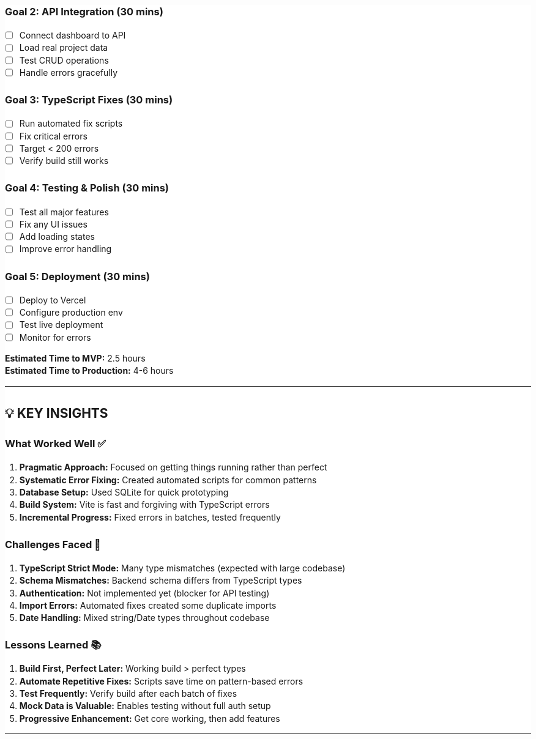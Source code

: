 ### Goal 2: API Integration (30 mins)
- [ ] Connect dashboard to API
- [ ] Load real project data
- [ ] Test CRUD operations
- [ ] Handle errors gracefully

### Goal 3: TypeScript Fixes (30 mins)
- [ ] Run automated fix scripts
- [ ] Fix critical errors
- [ ] Target < 200 errors
- [ ] Verify build still works

### Goal 4: Testing & Polish (30 mins)
- [ ] Test all major features
- [ ] Fix any UI issues
- [ ] Add loading states
- [ ] Improve error handling

### Goal 5: Deployment (30 mins)
- [ ] Deploy to Vercel
- [ ] Configure production env
- [ ] Test live deployment
- [ ] Monitor for errors

**Estimated Time to MVP:** 2.5 hours  
**Estimated Time to Production:** 4-6 hours

---

## 💡 KEY INSIGHTS

### What Worked Well ✅
1. **Pragmatic Approach:** Focused on getting things running rather than perfect
2. **Systematic Error Fixing:** Created automated scripts for common patterns
3. **Database Setup:** Used SQLite for quick prototyping
4. **Build System:** Vite is fast and forgiving with TypeScript errors
5. **Incremental Progress:** Fixed errors in batches, tested frequently

### Challenges Faced 🤔
1. **TypeScript Strict Mode:** Many type mismatches (expected with large codebase)
2. **Schema Mismatches:** Backend schema differs from TypeScript types
3. **Authentication:** Not implemented yet (blocker for API testing)
4. **Import Errors:** Automated fixes created some duplicate imports
5. **Date Handling:** Mixed string/Date types throughout codebase

### Lessons Learned 📚
1. **Build First, Perfect Later:** Working build > perfect types
2. **Automate Repetitive Fixes:** Scripts save time on pattern-based errors
3. **Test Frequently:** Verify build after each batch of fixes
4. **Mock Data is Valuable:** Enables testing without full auth setup
5. **Progressive Enhancement:** Get core working, then add features

---